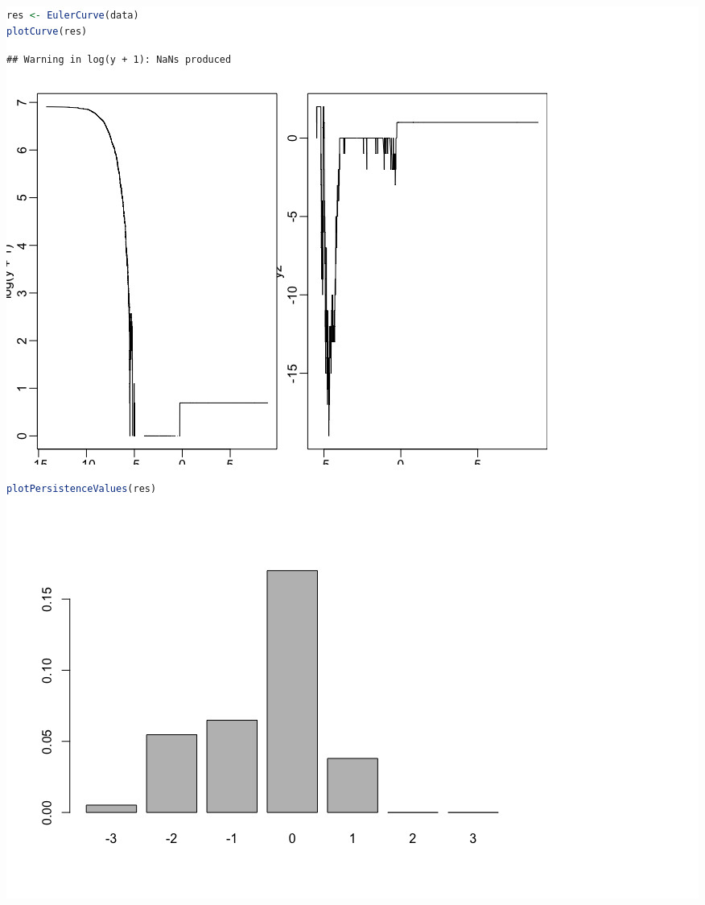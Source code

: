 ```r
res <- EulerCurve(data)
plotCurve(res)
```

```
## Warning in log(y + 1): NaNs produced
```

![](EulerTESTS_files/figure-html/unnamed-chunk-8-3.png)

```r
plotPersistenceValues(res)
```

![](EulerTESTS_files/figure-html/unnamed-chunk-8-4.png)
